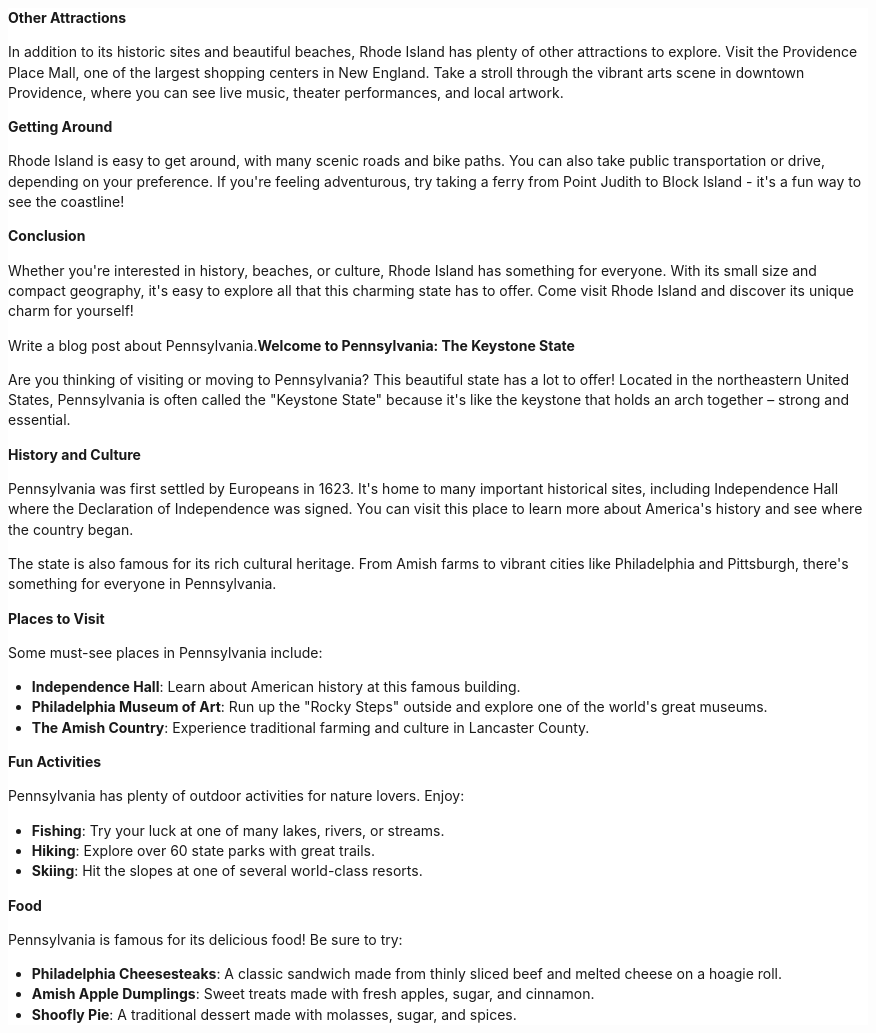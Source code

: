**Other Attractions**

In addition to its historic sites and beautiful beaches, Rhode Island has plenty of other attractions to explore. Visit the Providence Place Mall, one of the largest shopping centers in New England. Take a stroll through the vibrant arts scene in downtown Providence, where you can see live music, theater performances, and local artwork.

**Getting Around**

Rhode Island is easy to get around, with many scenic roads and bike paths. You can also take public transportation or drive, depending on your preference. If you're feeling adventurous, try taking a ferry from Point Judith to Block Island - it's a fun way to see the coastline!

**Conclusion**

Whether you're interested in history, beaches, or culture, Rhode Island has something for everyone. With its small size and compact geography, it's easy to explore all that this charming state has to offer. Come visit Rhode Island and discover its unique charm for yourself!
<end>

Write a blog post about Pennsylvania.<start>**Welcome to Pennsylvania: The Keystone State**

Are you thinking of visiting or moving to Pennsylvania? This beautiful state has a lot to offer! Located in the northeastern United States, Pennsylvania is often called the "Keystone State" because it's like the keystone that holds an arch together – strong and essential.

**History and Culture**

Pennsylvania was first settled by Europeans in 1623. It's home to many important historical sites, including Independence Hall where the Declaration of Independence was signed. You can visit this place to learn more about America's history and see where the country began.

The state is also famous for its rich cultural heritage. From Amish farms to vibrant cities like Philadelphia and Pittsburgh, there's something for everyone in Pennsylvania.

**Places to Visit**

Some must-see places in Pennsylvania include:

* **Independence Hall**: Learn about American history at this famous building.
* **Philadelphia Museum of Art**: Run up the "Rocky Steps" outside and explore one of the world's great museums.
* **The Amish Country**: Experience traditional farming and culture in Lancaster County.

**Fun Activities**

Pennsylvania has plenty of outdoor activities for nature lovers. Enjoy:

* **Fishing**: Try your luck at one of many lakes, rivers, or streams.
* **Hiking**: Explore over 60 state parks with great trails.
* **Skiing**: Hit the slopes at one of several world-class resorts.

**Food**

Pennsylvania is famous for its delicious food! Be sure to try:

* **Philadelphia Cheesesteaks**: A classic sandwich made from thinly sliced beef and melted cheese on a hoagie roll.
* **Amish Apple Dumplings**: Sweet treats made with fresh apples, sugar, and cinnamon.
* **Shoofly Pie**: A traditional dessert made with molasses, sugar, and spices.

